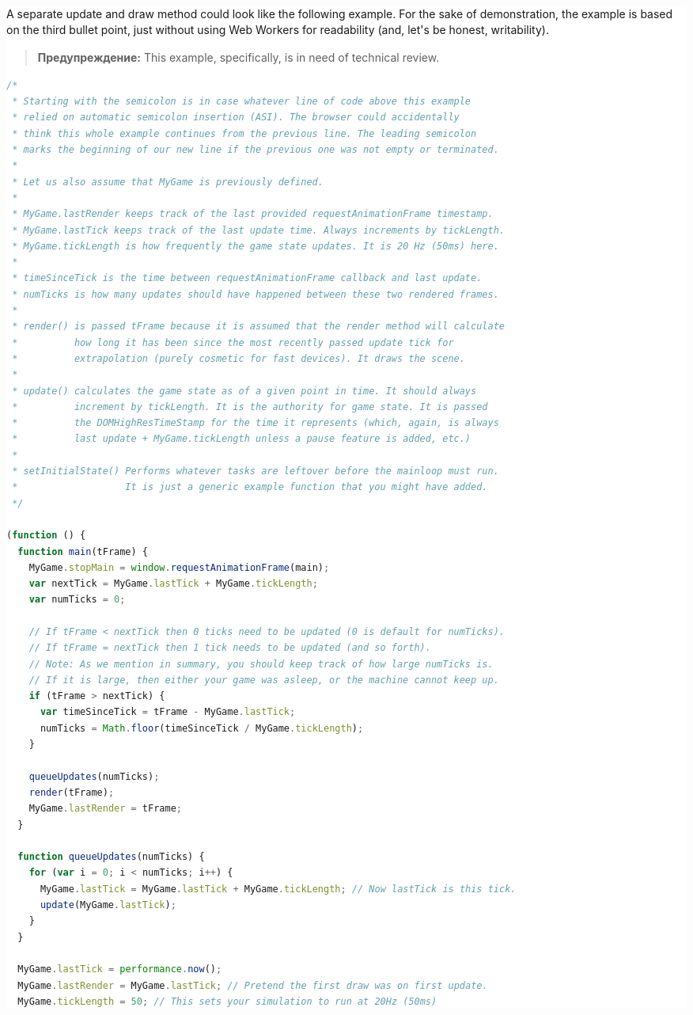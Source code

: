 A separate update and draw method could look like the following example. For the sake of demonstration, the example is based on the third bullet point, just without using Web Workers for readability (and, let's be honest, writability).

> **Предупреждение:** This example, specifically, is in need of technical review.

```js
/*
 * Starting with the semicolon is in case whatever line of code above this example
 * relied on automatic semicolon insertion (ASI). The browser could accidentally
 * think this whole example continues from the previous line. The leading semicolon
 * marks the beginning of our new line if the previous one was not empty or terminated.
 *
 * Let us also assume that MyGame is previously defined.
 *
 * MyGame.lastRender keeps track of the last provided requestAnimationFrame timestamp.
 * MyGame.lastTick keeps track of the last update time. Always increments by tickLength.
 * MyGame.tickLength is how frequently the game state updates. It is 20 Hz (50ms) here.
 *
 * timeSinceTick is the time between requestAnimationFrame callback and last update.
 * numTicks is how many updates should have happened between these two rendered frames.
 *
 * render() is passed tFrame because it is assumed that the render method will calculate
 *          how long it has been since the most recently passed update tick for
 *          extrapolation (purely cosmetic for fast devices). It draws the scene.
 *
 * update() calculates the game state as of a given point in time. It should always
 *          increment by tickLength. It is the authority for game state. It is passed
 *          the DOMHighResTimeStamp for the time it represents (which, again, is always
 *          last update + MyGame.tickLength unless a pause feature is added, etc.)
 *
 * setInitialState() Performs whatever tasks are leftover before the mainloop must run.
 *                   It is just a generic example function that you might have added.
 */

(function () {
  function main(tFrame) {
    MyGame.stopMain = window.requestAnimationFrame(main);
    var nextTick = MyGame.lastTick + MyGame.tickLength;
    var numTicks = 0;

    // If tFrame < nextTick then 0 ticks need to be updated (0 is default for numTicks).
    // If tFrame = nextTick then 1 tick needs to be updated (and so forth).
    // Note: As we mention in summary, you should keep track of how large numTicks is.
    // If it is large, then either your game was asleep, or the machine cannot keep up.
    if (tFrame > nextTick) {
      var timeSinceTick = tFrame - MyGame.lastTick;
      numTicks = Math.floor(timeSinceTick / MyGame.tickLength);
    }

    queueUpdates(numTicks);
    render(tFrame);
    MyGame.lastRender = tFrame;
  }

  function queueUpdates(numTicks) {
    for (var i = 0; i < numTicks; i++) {
      MyGame.lastTick = MyGame.lastTick + MyGame.tickLength; // Now lastTick is this tick.
      update(MyGame.lastTick);
    }
  }

  MyGame.lastTick = performance.now();
  MyGame.lastRender = MyGame.lastTick; // Pretend the first draw was on first update.
  MyGame.tickLength = 50; // This sets your simulation to run at 20Hz (50ms)
```